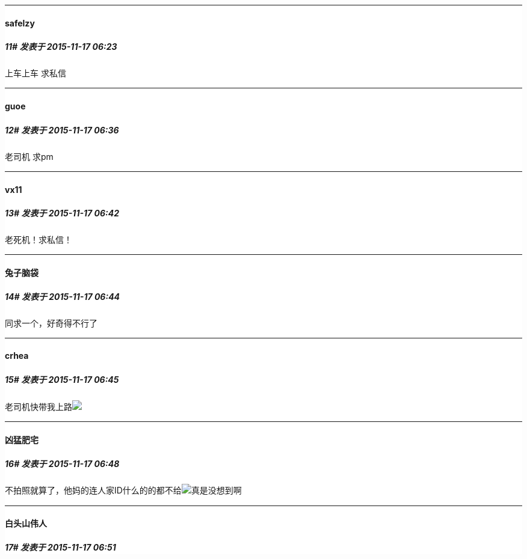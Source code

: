 
-----

####  safelzy  
##### 11#       发表于 2015-11-17 06:23


上车上车 求私信


-----

####  guoe  
##### 12#       发表于 2015-11-17 06:36


老司机 求pm


-----

####  vx11  
##### 13#       发表于 2015-11-17 06:42


老死机！求私信！


-----

####  兔子脑袋  
##### 14#       发表于 2015-11-17 06:44


同求一个，好奇得不行了


-----

####  crhea  
##### 15#       发表于 2015-11-17 06:45


老司机快带我上路<img src="https://static.saraba1st.com/image/smiley/face/86.gif" referrerpolicy="no-referrer">


-----

####  凶猛肥宅  
##### 16#       发表于 2015-11-17 06:48


不拍照就算了，他妈的连人家ID什么的的都不给<img src="https://static.saraba1st.com/image/smiley/face/27.gif" referrerpolicy="no-referrer">真是没想到啊


-----

####  白头山伟人  
##### 17#       发表于 2015-11-17 06:51
